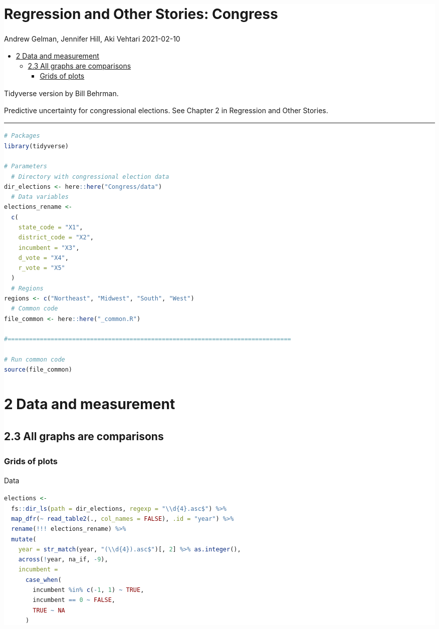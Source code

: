 Regression and Other Stories: Congress
================
Andrew Gelman, Jennifer Hill, Aki Vehtari
2021-02-10

-   [2 Data and measurement](#2-data-and-measurement)
    -   [2.3 All graphs are comparisons](#23-all-graphs-are-comparisons)
        -   [Grids of plots](#grids-of-plots)

Tidyverse version by Bill Behrman.

Predictive uncertainty for congressional elections. See Chapter 2 in
Regression and Other Stories.

------------------------------------------------------------------------

``` r
# Packages
library(tidyverse)

# Parameters
  # Directory with congressional election data
dir_elections <- here::here("Congress/data")
  # Data variables
elections_rename <- 
  c(
    state_code = "X1",
    district_code = "X2",
    incumbent = "X3",
    d_vote = "X4",
    r_vote = "X5"
  )
  # Regions
regions <- c("Northeast", "Midwest", "South", "West")
  # Common code
file_common <- here::here("_common.R")
  
#===============================================================================

# Run common code
source(file_common)
```

# 2 Data and measurement

## 2.3 All graphs are comparisons

### Grids of plots

Data

``` r
elections <- 
  fs::dir_ls(path = dir_elections, regexp = "\\d{4}.asc$") %>% 
  map_dfr(~ read_table2(., col_names = FALSE), .id = "year") %>% 
  rename(!!! elections_rename) %>% 
  mutate(
    year = str_match(year, "(\\d{4}).asc$")[, 2] %>% as.integer(),
    across(!year, na_if, -9),
    incumbent =
      case_when(
        incumbent %in% c(-1, 1) ~ TRUE,
        incumbent == 0 ~ FALSE,
        TRUE ~ NA
      )
```